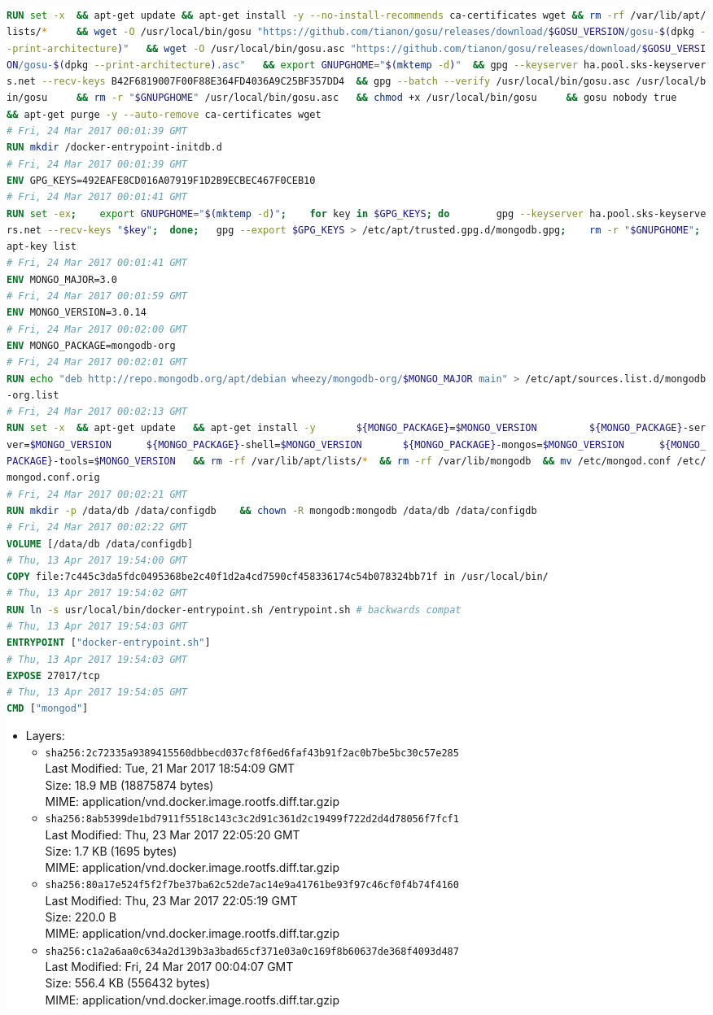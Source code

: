 ```dockerfile
RUN set -x 	&& apt-get update && apt-get install -y --no-install-recommends ca-certificates wget && rm -rf /var/lib/apt/lists/* 	&& wget -O /usr/local/bin/gosu "https://github.com/tianon/gosu/releases/download/$GOSU_VERSION/gosu-$(dpkg --print-architecture)" 	&& wget -O /usr/local/bin/gosu.asc "https://github.com/tianon/gosu/releases/download/$GOSU_VERSION/gosu-$(dpkg --print-architecture).asc" 	&& export GNUPGHOME="$(mktemp -d)" 	&& gpg --keyserver ha.pool.sks-keyservers.net --recv-keys B42F6819007F00F88E364FD4036A9C25BF357DD4 	&& gpg --batch --verify /usr/local/bin/gosu.asc /usr/local/bin/gosu 	&& rm -r "$GNUPGHOME" /usr/local/bin/gosu.asc 	&& chmod +x /usr/local/bin/gosu 	&& gosu nobody true 	&& apt-get purge -y --auto-remove ca-certificates wget
# Fri, 24 Mar 2017 00:01:39 GMT
RUN mkdir /docker-entrypoint-initdb.d
# Fri, 24 Mar 2017 00:01:39 GMT
ENV GPG_KEYS=492EAFE8CD016A07919F1D2B9ECBEC467F0CEB10
# Fri, 24 Mar 2017 00:01:41 GMT
RUN set -ex; 	export GNUPGHOME="$(mktemp -d)"; 	for key in $GPG_KEYS; do 		gpg --keyserver ha.pool.sks-keyservers.net --recv-keys "$key"; 	done; 	gpg --export $GPG_KEYS > /etc/apt/trusted.gpg.d/mongodb.gpg; 	rm -r "$GNUPGHOME"; 	apt-key list
# Fri, 24 Mar 2017 00:01:41 GMT
ENV MONGO_MAJOR=3.0
# Fri, 24 Mar 2017 00:01:59 GMT
ENV MONGO_VERSION=3.0.14
# Fri, 24 Mar 2017 00:02:00 GMT
ENV MONGO_PACKAGE=mongodb-org
# Fri, 24 Mar 2017 00:02:01 GMT
RUN echo "deb http://repo.mongodb.org/apt/debian wheezy/mongodb-org/$MONGO_MAJOR main" > /etc/apt/sources.list.d/mongodb-org.list
# Fri, 24 Mar 2017 00:02:13 GMT
RUN set -x 	&& apt-get update 	&& apt-get install -y 		${MONGO_PACKAGE}=$MONGO_VERSION 		${MONGO_PACKAGE}-server=$MONGO_VERSION 		${MONGO_PACKAGE}-shell=$MONGO_VERSION 		${MONGO_PACKAGE}-mongos=$MONGO_VERSION 		${MONGO_PACKAGE}-tools=$MONGO_VERSION 	&& rm -rf /var/lib/apt/lists/* 	&& rm -rf /var/lib/mongodb 	&& mv /etc/mongod.conf /etc/mongod.conf.orig
# Fri, 24 Mar 2017 00:02:21 GMT
RUN mkdir -p /data/db /data/configdb 	&& chown -R mongodb:mongodb /data/db /data/configdb
# Fri, 24 Mar 2017 00:02:22 GMT
VOLUME [/data/db /data/configdb]
# Thu, 13 Apr 2017 19:54:00 GMT
COPY file:7c445c3da5fdc0495368be2c40f1d2a4cd7590cf458336174c54b078324bb71f in /usr/local/bin/ 
# Thu, 13 Apr 2017 19:54:02 GMT
RUN ln -s usr/local/bin/docker-entrypoint.sh /entrypoint.sh # backwards compat
# Thu, 13 Apr 2017 19:54:03 GMT
ENTRYPOINT ["docker-entrypoint.sh"]
# Thu, 13 Apr 2017 19:54:03 GMT
EXPOSE 27017/tcp
# Thu, 13 Apr 2017 19:54:05 GMT
CMD ["mongod"]
```

-	Layers:
	-	`sha256:2c72335a9389415560dbbecd037cf8f6ed6faf43b91f2ac0b7be5bc30c57e285`  
		Last Modified: Tue, 21 Mar 2017 18:54:09 GMT  
		Size: 18.9 MB (18875874 bytes)  
		MIME: application/vnd.docker.image.rootfs.diff.tar.gzip
	-	`sha256:8ab5399de1bd7911f5518c143c3c2d91c361d2c19499f722d2d4d78056f7fcf1`  
		Last Modified: Thu, 23 Mar 2017 22:05:20 GMT  
		Size: 1.7 KB (1695 bytes)  
		MIME: application/vnd.docker.image.rootfs.diff.tar.gzip
	-	`sha256:80a17e524f5f2f7be37ba62c52de7ac14e9a41761be93f97c46cf0f4b74f4160`  
		Last Modified: Thu, 23 Mar 2017 22:05:19 GMT  
		Size: 220.0 B  
		MIME: application/vnd.docker.image.rootfs.diff.tar.gzip
	-	`sha256:c1a2a6aa0c634a2d139b3a3bad65cf371e03a0c169f8b60637de368f4093d487`  
		Last Modified: Fri, 24 Mar 2017 00:04:07 GMT  
		Size: 556.4 KB (556432 bytes)  
		MIME: application/vnd.docker.image.rootfs.diff.tar.gzip